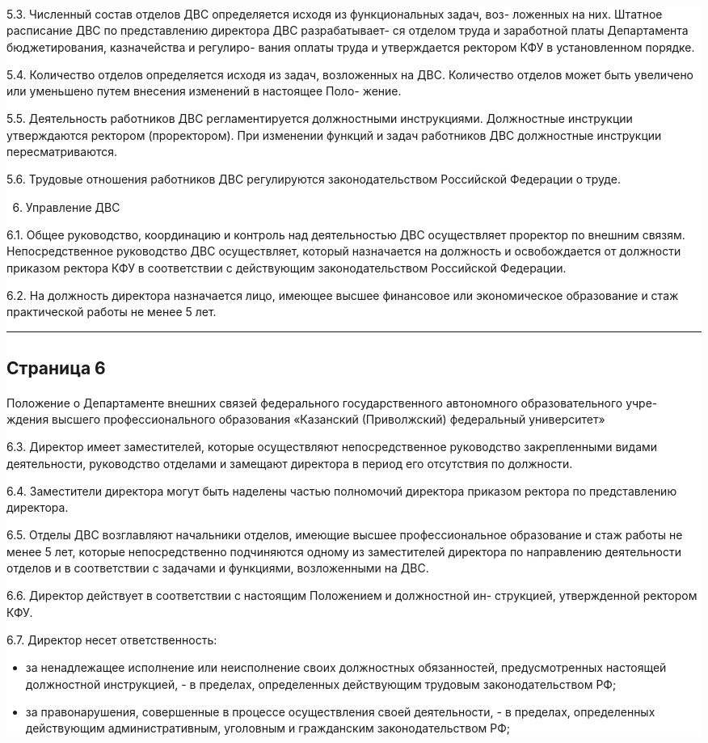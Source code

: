 5.3. Численный состав отделов ДВС определяется исходя из функциональных задач, воз-
ложенных на них. Штатное расписание ДВС по представлению директора ДВС разрабатывает-
ся отделом труда и заработной платы Департамента бюджетирования, казначейства и регулиро-
вания оплаты труда и утверждается ректором КФУ в установленном порядке.

5.4. Количество отделов определяется исходя из задач, возложенных на ДВС. Количество
отделов может быть увеличено или уменьшено путем внесения изменений в настоящее Поло-
жение.

5.5. Деятельность работников ДВС регламентируется должностными инструкциями.
Должностные инструкции утверждаются ректором (проректором). При изменении функций и
задач работников ДВС должностные инструкции пересматриваются.

5.6. Трудовые отношения работников ДВС регулируются законодательством Российской
Федерации о труде.

6. Управление ДВС

6.1. Общее руководство, координацию и контроль над деятельностью ДВС осуществляет
проректор по внешним связям. Непосредственное руководство ДВС осуществляет, который
назначается на должность и освобождается от должности приказом ректора КФУ в
соответствии с действующим законодательством Российской Федерации.

6.2. На должность директора назначается лицо, имеющее высшее финансовое или
экономическое образование и стаж практической работы не менее 5 лет.

---


## Страница 6

Положение о Департаменте внешних связей федерального государственного автономного образовательного учре-
ждения высшего профессионального образования «Казанский (Приволжский) федеральный университет»

6.3. Директор имеет заместителей, которые осуществляют непосредственное руководство
закрепленными видами деятельности, руководство отделами и замещают директора в период
его отсутствия по должности.

6.4. Заместители директора могут быть наделены частью полномочий директора приказом
ректора по представлению директора.

6.5. Отделы ДВС возглавляют начальники отделов, имеющие высшее профессиональное
образование и стаж работы не менее 5 лет, которые непосредственно подчиняются одному из
заместителей директора по направлению деятельности отделов и в соответствии с задачами и
функциями, возложенными на ДВС.

6.6. Директор действует в соответствии с настоящим Положением и должностной ин-
струкцией, утвержденной ректором КФУ.

6.7. Директор несет ответственность:

- за ненадлежащее исполнение или неисполнение своих должностных обязанностей,
предусмотренных настоящей должностной инструкцией, - в пределах, определенных
действующим трудовым законодательством РФ;

- за правонарушения, совершенные в процессе осуществления своей деятельности, - в
пределах, определенных действующим административным, уголовным и гражданским
законодательством РФ;
